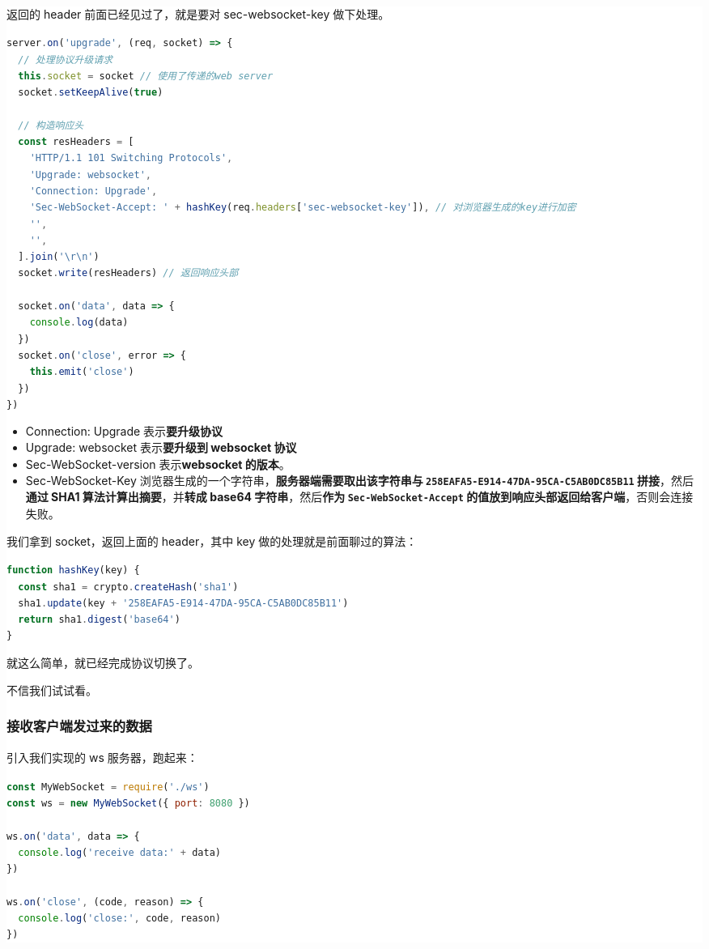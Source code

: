 返回的 header 前面已经见过了，就是要对 sec-websocket-key 做下处理。

```js
server.on('upgrade', (req, socket) => {
  // 处理协议升级请求
  this.socket = socket // 使用了传递的web server
  socket.setKeepAlive(true)

  // 构造响应头
  const resHeaders = [
    'HTTP/1.1 101 Switching Protocols',
    'Upgrade: websocket',
    'Connection: Upgrade',
    'Sec-WebSocket-Accept: ' + hashKey(req.headers['sec-websocket-key']), // 对浏览器生成的key进行加密
    '',
    '',
  ].join('\r\n')
  socket.write(resHeaders) // 返回响应头部

  socket.on('data', data => {
    console.log(data)
  })
  socket.on('close', error => {
    this.emit('close')
  })
})
```

- Connection: Upgrade 表示**要升级协议**
- Upgrade: websocket 表示**要升级到 websocket 协议**
- Sec-WebSocket-version 表示**websocket 的版本**。
- Sec-WebSocket-Key 浏览器生成的一个字符串，**服务器端需要取出该字符串与 `258EAFA5-E914-47DA-95CA-C5AB0DC85B11` 拼接**，然后**通过 SHA1 算法计算出摘要**，并**转成 base64 字符串**，然后**作为 `Sec-WebSocket-Accept` 的值放到响应头部返回给客户端**，否则会连接失败。

我们拿到 socket，返回上面的 header，其中 key 做的处理就是前面聊过的算法：

```js
function hashKey(key) {
  const sha1 = crypto.createHash('sha1')
  sha1.update(key + '258EAFA5-E914-47DA-95CA-C5AB0DC85B11')
  return sha1.digest('base64')
}
```

就这么简单，就已经完成协议切换了。

不信我们试试看。

### 接收客户端发过来的数据

引入我们实现的 ws 服务器，跑起来：

```js
const MyWebSocket = require('./ws')
const ws = new MyWebSocket({ port: 8080 })

ws.on('data', data => {
  console.log('receive data:' + data)
})

ws.on('close', (code, reason) => {
  console.log('close:', code, reason)
})
```
